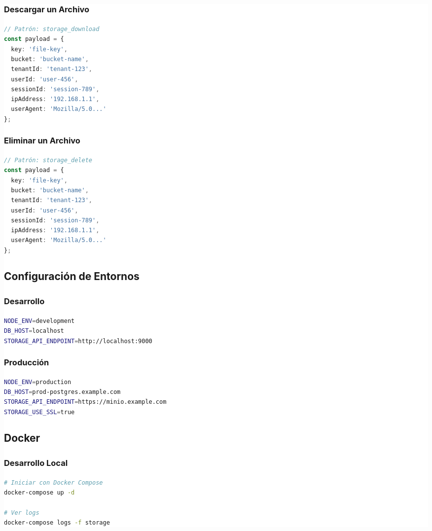 ### Descargar un Archivo
```typescript
// Patrón: storage_download
const payload = {
  key: 'file-key',
  bucket: 'bucket-name',
  tenantId: 'tenant-123',
  userId: 'user-456',
  sessionId: 'session-789',
  ipAddress: '192.168.1.1',
  userAgent: 'Mozilla/5.0...'
};
```

### Eliminar un Archivo
```typescript
// Patrón: storage_delete
const payload = {
  key: 'file-key',
  bucket: 'bucket-name',
  tenantId: 'tenant-123',
  userId: 'user-456',
  sessionId: 'session-789',
  ipAddress: '192.168.1.1',
  userAgent: 'Mozilla/5.0...'
};
```

## Configuración de Entornos

### Desarrollo
```bash
NODE_ENV=development
DB_HOST=localhost
STORAGE_API_ENDPOINT=http://localhost:9000
```

### Producción
```bash
NODE_ENV=production
DB_HOST=prod-postgres.example.com
STORAGE_API_ENDPOINT=https://minio.example.com
STORAGE_USE_SSL=true
```

## Docker

### Desarrollo Local
```bash
# Iniciar con Docker Compose
docker-compose up -d

# Ver logs
docker-compose logs -f storage
```
